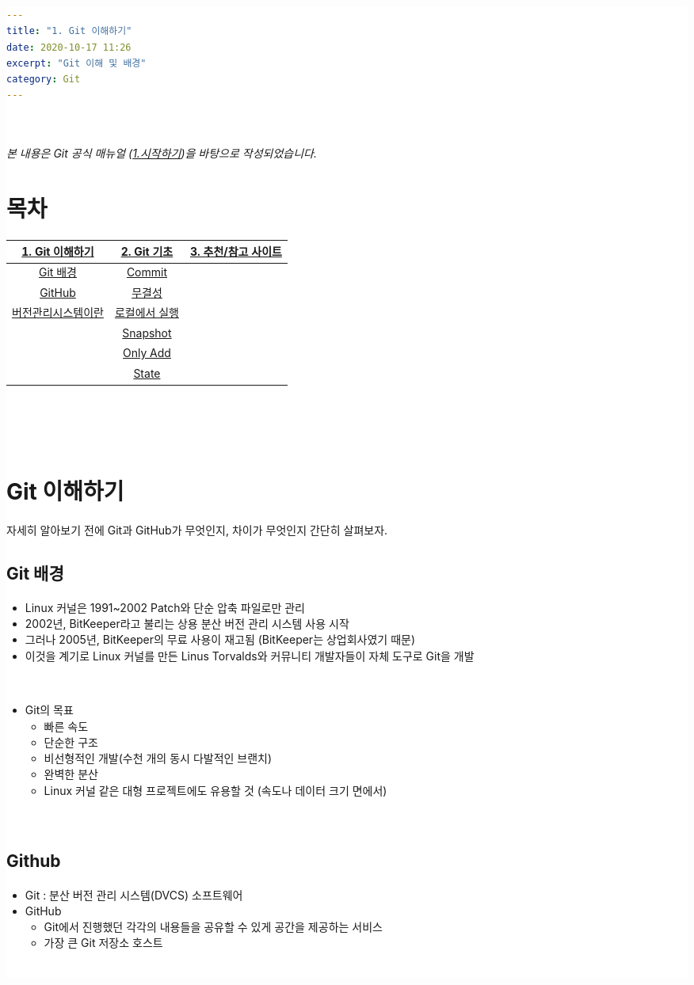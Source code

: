 ```yaml
---
title: "1. Git 이해하기"
date: 2020-10-17 11:26
excerpt: "Git 이해 및 배경"
category: Git 
---
```


<br><br>
_본 내용은 Git 공식 매뉴얼 ([1.시작하기](https://git-scm.com/book/ko/v2/시작하기-버전-관리란%3F))을 바탕으로 작성되었습니다._

# 목차

|[ 1. Git 이해하기 ](#git-이해하기)|[ 2. Git 기초 ](#git-기초)| [ 3. 추천/참고 사이트 ](#추천-참고-사이트)|
|:---:|:---:|:---:|
|[Git 배경](#git-배경)|[Commit](#commit)||
|[GitHub](#github)|[무결성](#무결성)||
|[버전관리시스템이란](#버전-관리-시스템)|[로컬에서 실행](#로컬에서-실행)||
||[Snapshot](#snapshot)||
||[Only Add](#only-add)||
||[State](#state)||

<br><br><br>


# Git 이해하기
자세히 알아보기 전에 Git과 GitHub가 무엇인지, 차이가 무엇인지 간단히 살펴보자.

## Git 배경
- Linux 커널은 1991~2002 Patch와 단순 압축 파일로만 관리
- 2002년, BitKeeper라고 불리는 상용 분산 버전 관리 시스템 사용 시작
- 그러나 2005년, BitKeeper의 무료 사용이 재고됨 (BitKeeper는 상업회사였기 때문)
- 이것을 계기로 Linux 커널를 만든 Linus Torvalds와 커뮤니티 개발자들이 자체 도구로 Git을 개발
<br>

- Git의 목표
    - 빠른 속도
    - 단순한 구조
    - 비선형적인 개발(수천 개의 동시 다발적인 브랜치)
    - 완벽한 분산
    - Linux 커널 같은 대형 프로젝트에도 유용할 것 (속도나 데이터 크기 면에서)
<br>

## Github
- Git : 분산 버전 관리 시스템(DVCS) 소프트웨어
- GitHub
    - Git에서 진행했던 각각의 내용들을 공유할 수 있게 공간을 제공하는 서비스
    - 가장 큰 Git 저장소 호스트
<br>
